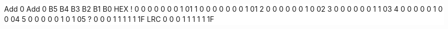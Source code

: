 Add 0 Add 0 B5 B4 B3 B2 B1 B0 HEX
! 0 0 0 0 0 0 0 1 01
1 0 0 0 0 0 0 0 1 01
2 0 0 0 0 0 0 1 0 02
3 0 0 0 0 0 0 1 1 03
4 0 0 0 0 0 1 0 0 04
5 0 0 0 0 0 1 0 1 05
? 0 0 0 1 1 1 1 1 1F
LRC 0 0 0 1 1 1 1 1 1F



